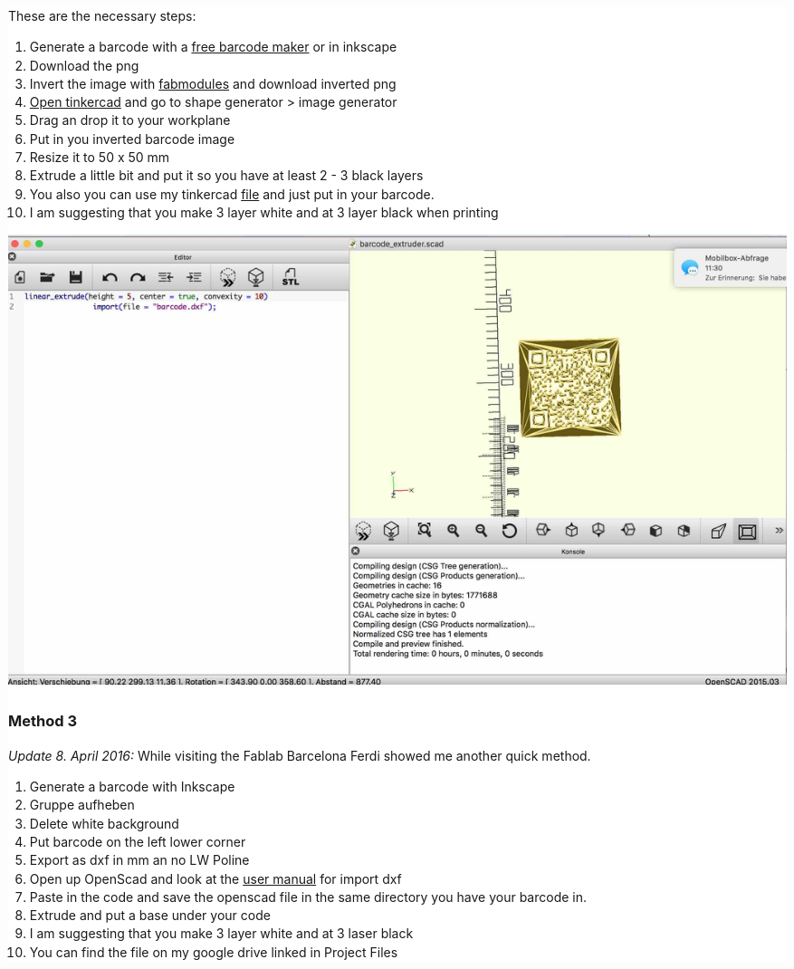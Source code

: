 These are the necessary steps:

1. Generate a barcode with a [free barcode maker](https://www.barcodesinc.com/generator/qr/?chl=BarcodesIncyxx%3Cy&chs=200x200&cht=qr&chld=H%7C0) or in inkscape 
2. Download the png
3. Invert the image with [fabmodules](http://fabmodules.org/) and download inverted png
4. [Open tinkercad](https://www.tinkercad.com) and go to shape generator > image generator 
5. Drag an drop it to your workplane
6. Put in you inverted barcode image
7. Resize it to 50 x 50 mm
8. Extrude a little bit and put it so you have at least 2 - 3 black layers
9. You also you can use my tinkercad [file](https://tinkercad.com/things/fiCNffka4Sj) and just put in your barcode. 
10. I am suggesting that you make 3 layer white and at 3 layer black when printing

![](./images/screenshot_12.jpg)

### Method 3

*Update 8. April 2016:* While visiting the Fablab Barcelona Ferdi showed me another quick method. 


1. Generate a barcode with Inkscape
2. Gruppe aufheben
3. Delete white background
4. Put barcode on the left lower corner
5. Export as dxf in mm an no LW Poline
3. Open up OpenScad and look at the [user manual](https://en.wikibooks.org/wiki/OpenSCAD_User_Manual/Using_the_2D_Subsystem#import_dxf) for import dxf
4. Paste in the code and save the openscad file in the same directory you have your barcode in. 
5. Extrude and put a base under your code
6. I am suggesting that you make 3 layer white and at 3 laser black
7. You can find the file on my google drive linked in Project Files
